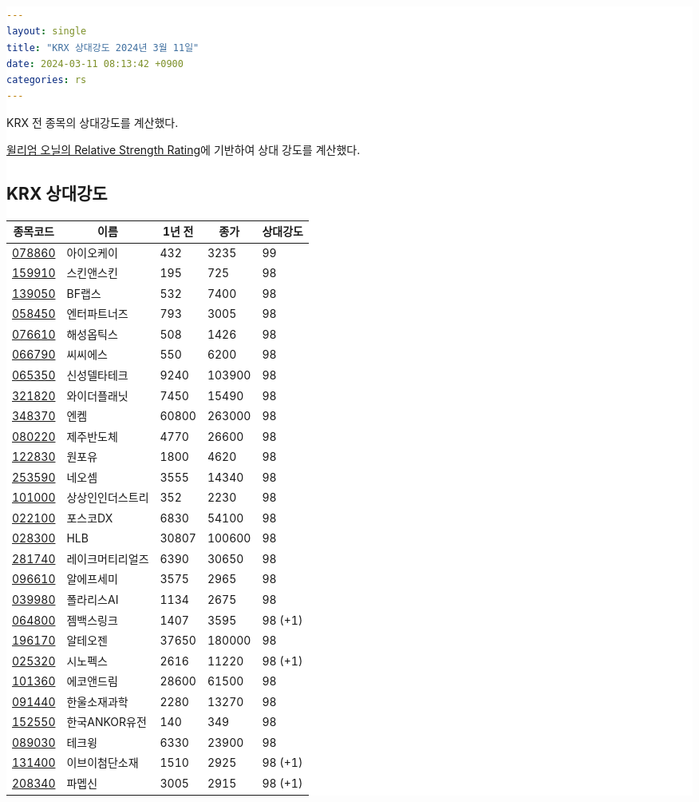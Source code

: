 ```yaml
---
layout: single
title: "KRX 상대강도 2024년 3월 11일"
date: 2024-03-11 08:13:42 +0900
categories: rs
---
```

KRX 전 종목의 상대강도를 계산했다.

[윌리엄 오닐의 Relative Strength Rating](https://www.williamoneil.com/proprietary-ratings-and-rankings/)에 기반하여 상대 강도를 계산했다.

## KRX 상대강도

|종목코드|이름|1년 전|종가|상대강도|
|------|---|-----|--|------|
|[078860](https://finance.daum.net/quotes/A078860)|아이오케이|432|3235|99 |
|[159910](https://finance.daum.net/quotes/A159910)|스킨앤스킨|195|725|98 |
|[139050](https://finance.daum.net/quotes/A139050)|BF랩스|532|7400|98 |
|[058450](https://finance.daum.net/quotes/A058450)|엔터파트너즈|793|3005|98 |
|[076610](https://finance.daum.net/quotes/A076610)|해성옵틱스|508|1426|98 |
|[066790](https://finance.daum.net/quotes/A066790)|씨씨에스|550|6200|98 |
|[065350](https://finance.daum.net/quotes/A065350)|신성델타테크|9240|103900|98 |
|[321820](https://finance.daum.net/quotes/A321820)|와이더플래닛|7450|15490|98 |
|[348370](https://finance.daum.net/quotes/A348370)|엔켐|60800|263000|98 |
|[080220](https://finance.daum.net/quotes/A080220)|제주반도체|4770|26600|98 |
|[122830](https://finance.daum.net/quotes/A122830)|원포유|1800|4620|98 |
|[253590](https://finance.daum.net/quotes/A253590)|네오셈|3555|14340|98 |
|[101000](https://finance.daum.net/quotes/A101000)|상상인인더스트리|352|2230|98 |
|[022100](https://finance.daum.net/quotes/A022100)|포스코DX|6830|54100|98 |
|[028300](https://finance.daum.net/quotes/A028300)|HLB|30807|100600|98 |
|[281740](https://finance.daum.net/quotes/A281740)|레이크머티리얼즈|6390|30650|98 |
|[096610](https://finance.daum.net/quotes/A096610)|알에프세미|3575|2965|98 |
|[039980](https://finance.daum.net/quotes/A039980)|폴라리스AI|1134|2675|98 |
|[064800](https://finance.daum.net/quotes/A064800)|젬백스링크|1407|3595|98 (+1)|
|[196170](https://finance.daum.net/quotes/A196170)|알테오젠|37650|180000|98 |
|[025320](https://finance.daum.net/quotes/A025320)|시노펙스|2616|11220|98 (+1)|
|[101360](https://finance.daum.net/quotes/A101360)|에코앤드림|28600|61500|98 |
|[091440](https://finance.daum.net/quotes/A091440)|한울소재과학|2280|13270|98 |
|[152550](https://finance.daum.net/quotes/A152550)|한국ANKOR유전|140|349|98 |
|[089030](https://finance.daum.net/quotes/A089030)|테크윙|6330|23900|98 |
|[131400](https://finance.daum.net/quotes/A131400)|이브이첨단소재|1510|2925|98 (+1)|
|[208340](https://finance.daum.net/quotes/A208340)|파멥신|3005|2915|98 (+1)|